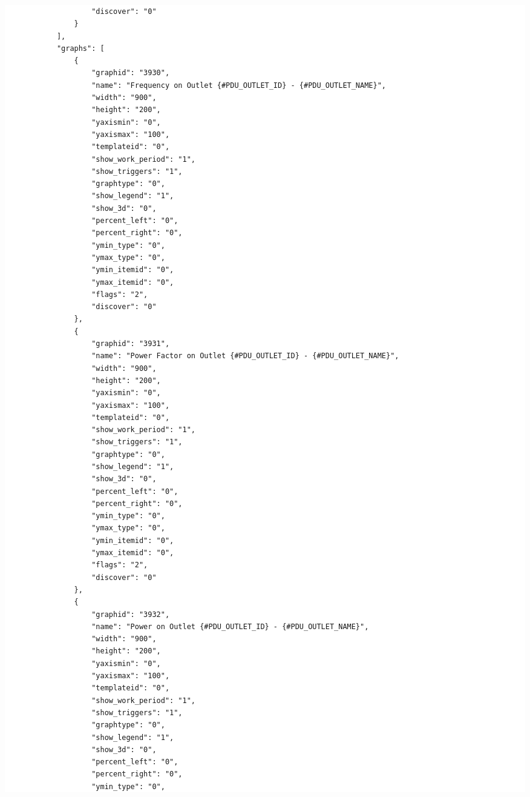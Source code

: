                         "discover": "0"
                    }
                ],
                "graphs": [
                    {
                        "graphid": "3930",
                        "name": "Frequency on Outlet {#PDU_OUTLET_ID} - {#PDU_OUTLET_NAME}",
                        "width": "900",
                        "height": "200",
                        "yaxismin": "0",
                        "yaxismax": "100",
                        "templateid": "0",
                        "show_work_period": "1",
                        "show_triggers": "1",
                        "graphtype": "0",
                        "show_legend": "1",
                        "show_3d": "0",
                        "percent_left": "0",
                        "percent_right": "0",
                        "ymin_type": "0",
                        "ymax_type": "0",
                        "ymin_itemid": "0",
                        "ymax_itemid": "0",
                        "flags": "2",
                        "discover": "0"
                    },
                    {
                        "graphid": "3931",
                        "name": "Power Factor on Outlet {#PDU_OUTLET_ID} - {#PDU_OUTLET_NAME}",
                        "width": "900",
                        "height": "200",
                        "yaxismin": "0",
                        "yaxismax": "100",
                        "templateid": "0",
                        "show_work_period": "1",
                        "show_triggers": "1",
                        "graphtype": "0",
                        "show_legend": "1",
                        "show_3d": "0",
                        "percent_left": "0",
                        "percent_right": "0",
                        "ymin_type": "0",
                        "ymax_type": "0",
                        "ymin_itemid": "0",
                        "ymax_itemid": "0",
                        "flags": "2",
                        "discover": "0"
                    },
                    {
                        "graphid": "3932",
                        "name": "Power on Outlet {#PDU_OUTLET_ID} - {#PDU_OUTLET_NAME}",
                        "width": "900",
                        "height": "200",
                        "yaxismin": "0",
                        "yaxismax": "100",
                        "templateid": "0",
                        "show_work_period": "1",
                        "show_triggers": "1",
                        "graphtype": "0",
                        "show_legend": "1",
                        "show_3d": "0",
                        "percent_left": "0",
                        "percent_right": "0",
                        "ymin_type": "0",